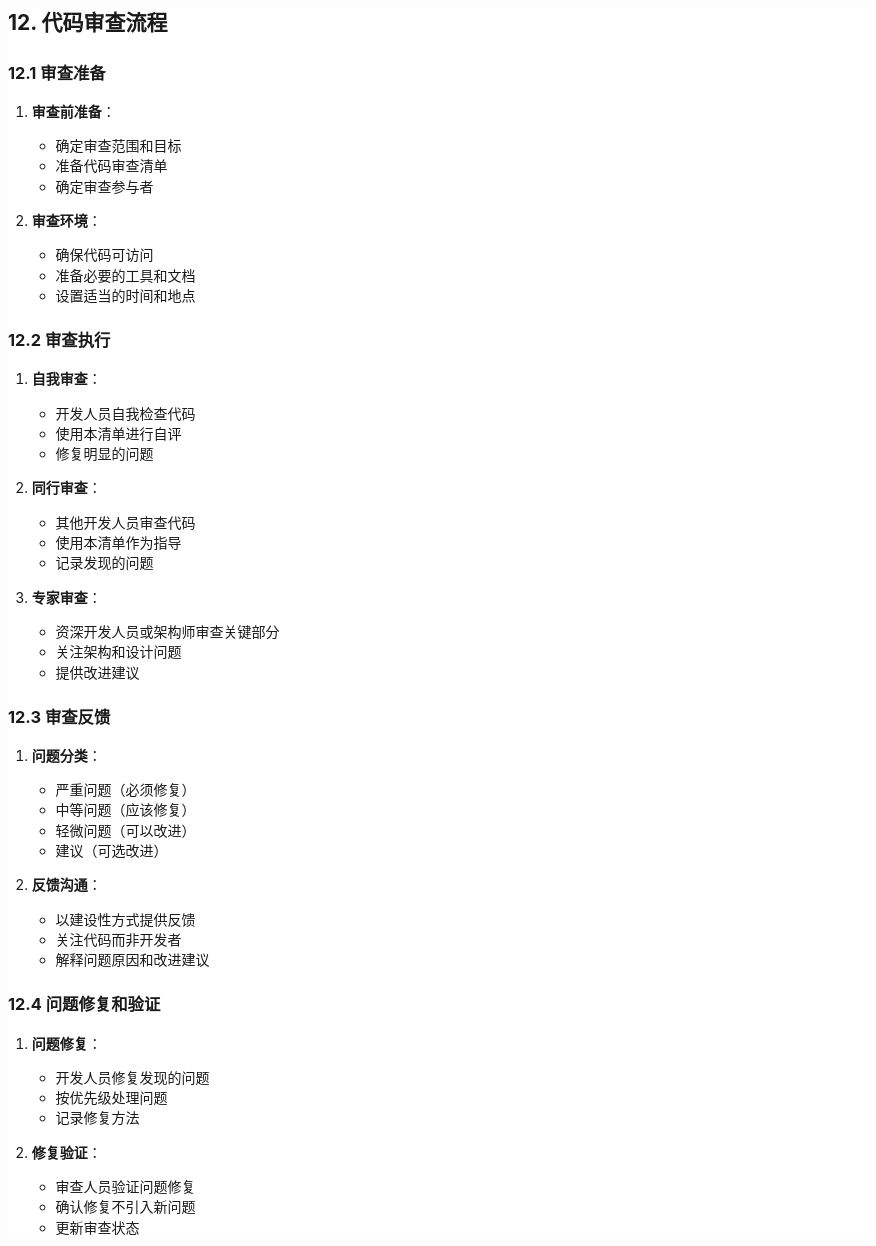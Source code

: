 ## 12. 代码审查流程

### 12.1 审查准备

1. **审查前准备**：
   - 确定审查范围和目标
   - 准备代码审查清单
   - 确定审查参与者

2. **审查环境**：
   - 确保代码可访问
   - 准备必要的工具和文档
   - 设置适当的时间和地点

### 12.2 审查执行

1. **自我审查**：
   - 开发人员自我检查代码
   - 使用本清单进行自评
   - 修复明显的问题

2. **同行审查**：
   - 其他开发人员审查代码
   - 使用本清单作为指导
   - 记录发现的问题

3. **专家审查**：
   - 资深开发人员或架构师审查关键部分
   - 关注架构和设计问题
   - 提供改进建议

### 12.3 审查反馈

1. **问题分类**：
   - 严重问题（必须修复）
   - 中等问题（应该修复）
   - 轻微问题（可以改进）
   - 建议（可选改进）

2. **反馈沟通**：
   - 以建设性方式提供反馈
   - 关注代码而非开发者
   - 解释问题原因和改进建议

### 12.4 问题修复和验证

1. **问题修复**：
   - 开发人员修复发现的问题
   - 按优先级处理问题
   - 记录修复方法

2. **修复验证**：
   - 审查人员验证问题修复
   - 确认修复不引入新问题
   - 更新审查状态
